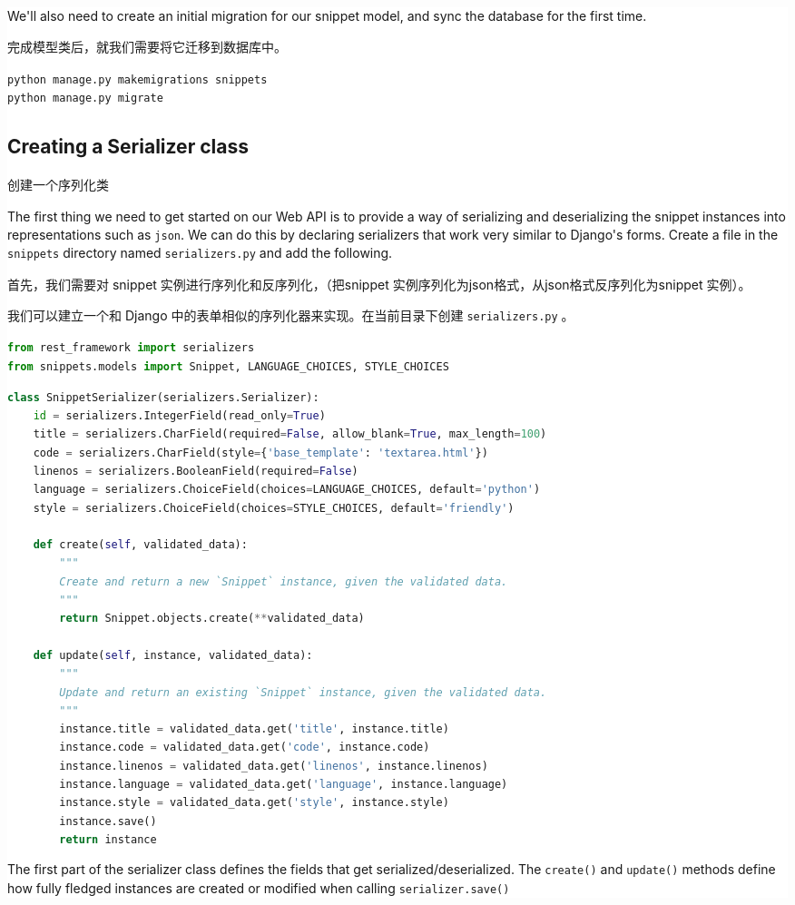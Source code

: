 We'll also need to create an initial migration for our snippet model, and sync the database for the first time.

完成模型类后，就我们需要将它迁移到数据库中。

    python manage.py makemigrations snippets
    python manage.py migrate

## Creating a Serializer class

创建一个序列化类

The first thing we need to get started on our Web API is to provide a way of serializing and deserializing the snippet instances into representations such as `json`.  We can do this by declaring serializers that work very similar to Django's forms.  Create a file in the `snippets` directory named `serializers.py` and add the following.

首先，我们需要对 snippet 实例进行序列化和反序列化，（把snippet 实例序列化为json格式，从json格式反序列化为snippet 实例）。

我们可以建立一个和 Django 中的表单相似的序列化器来实现。在当前目录下创建 `serializers.py` 。

```python
from rest_framework import serializers
from snippets.models import Snippet, LANGUAGE_CHOICES, STYLE_CHOICES
```


```python
class SnippetSerializer(serializers.Serializer):
    id = serializers.IntegerField(read_only=True)
    title = serializers.CharField(required=False, allow_blank=True, max_length=100)
    code = serializers.CharField(style={'base_template': 'textarea.html'})
    linenos = serializers.BooleanField(required=False)
    language = serializers.ChoiceField(choices=LANGUAGE_CHOICES, default='python')
    style = serializers.ChoiceField(choices=STYLE_CHOICES, default='friendly')

    def create(self, validated_data):
        """
        Create and return a new `Snippet` instance, given the validated data.
        """
        return Snippet.objects.create(**validated_data)

    def update(self, instance, validated_data):
        """
        Update and return an existing `Snippet` instance, given the validated data.
        """
        instance.title = validated_data.get('title', instance.title)
        instance.code = validated_data.get('code', instance.code)
        instance.linenos = validated_data.get('linenos', instance.linenos)
        instance.language = validated_data.get('language', instance.language)
        instance.style = validated_data.get('style', instance.style)
        instance.save()
        return instance
```

The first part of the serializer class defines the fields that get serialized/deserialized.  The `create()` and `update()` methods define how fully fledged instances are created or modified when calling `serializer.save()`
